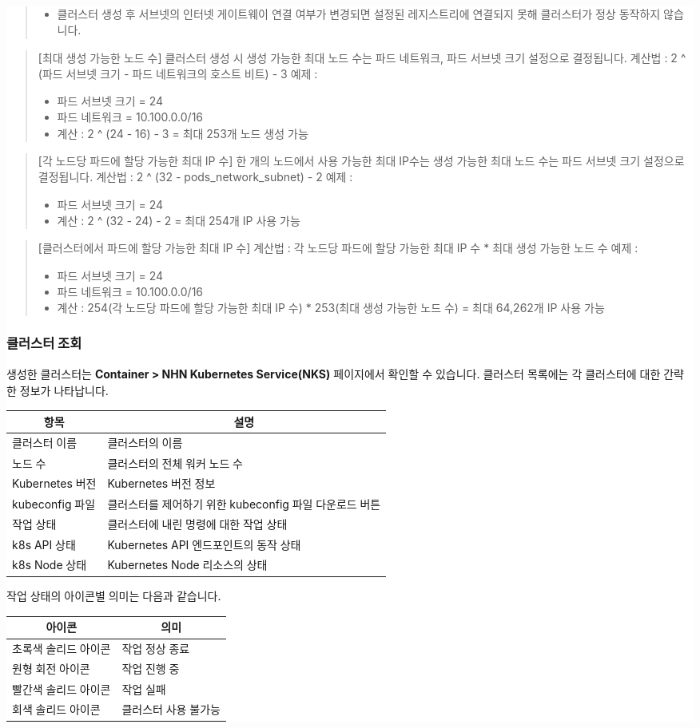 >  - 클러스터 생성 후 서브넷의 인터넷 게이트웨이 연결 여부가 변경되면 설정된 레지스트리에 연결되지 못해 클러스터가 정상 동작하지 않습니다.

> [최대 생성 가능한 노드 수]
> 클러스터 생성 시 생성 가능한 최대 노드 수는 파드 네트워크, 파드 서브넷 크기 설정으로 결정됩니다.
> 계산법 : 2 ^ (파드 서브넷 크기 - 파드 네트워크의 호스트 비트) - 3
> 예제 :
>  - 파드 서브넷 크기 = 24
>  - 파드 네트워크 = 10.100.0.0/16
>  - 계산 : 2 ^ (24 - 16) - 3 =  최대 253개 노드 생성 가능

> [각 노드당 파드에 할당 가능한 최대 IP 수]
> 한 개의 노드에서 사용 가능한 최대 IP수는 생성 가능한 최대 노드 수는 파드 서브넷 크기 설정으로 결정됩니다.
> 계산법 : 2 ^ (32 - pods_network_subnet) - 2
> 예제 :
>  - 파드 서브넷 크기 = 24
>  - 계산 : 2 ^ (32 - 24) - 2 = 최대 254개 IP 사용 가능

> [클러스터에서 파드에 할당 가능한 최대 IP 수]
> 계산법 : 각 노드당 파드에 할당 가능한 최대 IP 수 * 최대 생성 가능한 노드 수
> 예제 :
>  - 파드 서브넷 크기 = 24
>  - 파드 네트워크 = 10.100.0.0/16
>  - 계산 : 254(각 노드당 파드에 할당 가능한 최대 IP 수) * 253(최대 생성 가능한 노드 수) = 최대 64,262개 IP 사용 가능

<a id="cluster-show"></a>
### 클러스터 조회
생성한 클러스터는 **Container > NHN Kubernetes Service(NKS)** 페이지에서 확인할 수 있습니다. 클러스터 목록에는 각 클러스터에 대한 간략한 정보가 나타납니다.

| 항목 | 설명 |
| --- | --- |
| 클러스터 이름 | 클러스터의 이름 |
| 노드 수 | 클러스터의 전체 워커 노드 수 |
| Kubernetes 버전 | Kubernetes 버전 정보 |
| kubeconfig 파일 | 클러스터를 제어하기 위한 kubeconfig 파일 다운로드 버튼 |
| 작업 상태 | 클러스터에 내린 명령에 대한 작업 상태 |
| k8s API 상태 | Kubernetes API 엔드포인트의 동작 상태 |
| k8s Node 상태 | Kubernetes Node 리소스의 상태 |

작업 상태의 아이콘별 의미는 다음과 같습니다.

| 아이콘 | 의미 |
| --- | --- |
| 초록색 솔리드 아이콘 | 작업 정상 종료 |
| 원형 회전 아이콘 | 작업 진행 중 |
| 빨간색 솔리드 아이콘 | 작업 실패 |
| 회색 솔리드 아이콘 | 클러스터 사용 불가능 |
